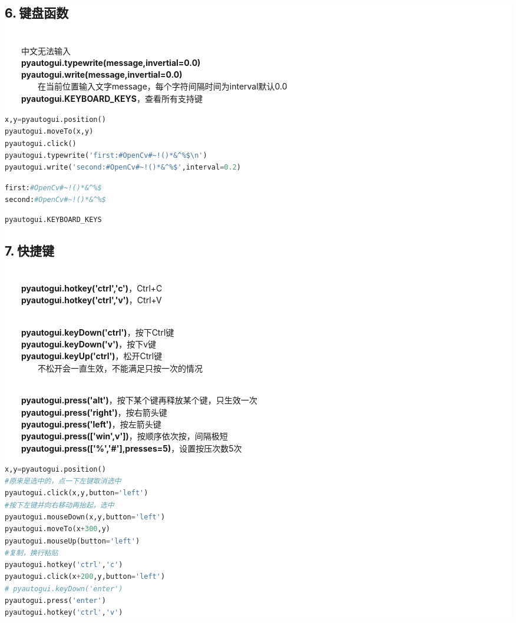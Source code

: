 ## 6. 键盘函数
<br>&emsp;&emsp;中文无法输入
<br>&emsp;&emsp;<b>pyautogui.typewrite(message,invertial=0.0)</b>
<br>&emsp;&emsp;<b>pyautogui.write(message,invertial=0.0)</b>
<br>&emsp;&emsp;&emsp;&emsp;在当前位置输入文字message，每个字符间隔时间为interval默认0.0
<br>&emsp;&emsp;<b>pyautogui.KEYBOARD_KEYS</b>，查看所有支持键

```python
x,y=pyautogui.position()
pyautogui.moveTo(x,y)
pyautogui.click()
pyautogui.typewrite('first:#OpenCv#~!()*&^%$\n')
pyautogui.write('second:#OpenCv#~!()*&^%$',interval=0.2)
```

```python
first:#OpenCv#~!()*&^%$
second:#OpenCv#~!()*&^%$
```

```python
pyautogui.KEYBOARD_KEYS
```

## 7. 快捷键
<br>&emsp;&emsp;<b>pyautogui.hotkey('ctrl','c')</b>，Ctrl+C
<br>&emsp;&emsp;<b>pyautogui.hotkey('ctrl','v')</b>，Ctrl+V

<br>&emsp;&emsp;<b>pyautogui.keyDown('ctrl')</b>，按下Ctrl键
<br>&emsp;&emsp;<b>pyautogui.keyDown('v')</b>，按下v键
<br>&emsp;&emsp;<b>pyautogui.keyUp('ctrl')</b>，松开Ctrl键
<br>&emsp;&emsp;&emsp;&emsp;不松开会一直生效，不能满足只按一次的情况

<br>&emsp;&emsp;<b>pyautogui.press('alt')</b>，按下某个键再释放某个键，只生效一次
<br>&emsp;&emsp;<b>pyautogui.press('right')</b>，按右箭头键
<br>&emsp;&emsp;<b>pyautogui.press('left')</b>，按左箭头键
<br>&emsp;&emsp;<b>pyautogui.press(['win',v'])</b>，按顺序依次按，间隔极短
<br>&emsp;&emsp;<b>pyautogui.press(['%','#'],presses=5)</b>，设置按压次数5次

```python
x,y=pyautogui.position()
#原来是选中的，点一下左键取消选中
pyautogui.click(x,y,button='left')
#按下左键并向右移动再抬起，选中
pyautogui.mouseDown(x,y,button='left')
pyautogui.moveTo(x+300,y)
pyautogui.mouseUp(button='left')
#复制，换行粘贴
pyautogui.hotkey('ctrl','c')
pyautogui.click(x+200,y,button='left')
# pyautogui.keyDown('enter')
pyautogui.press('enter')
pyautogui.hotkey('ctrl','v')
```
